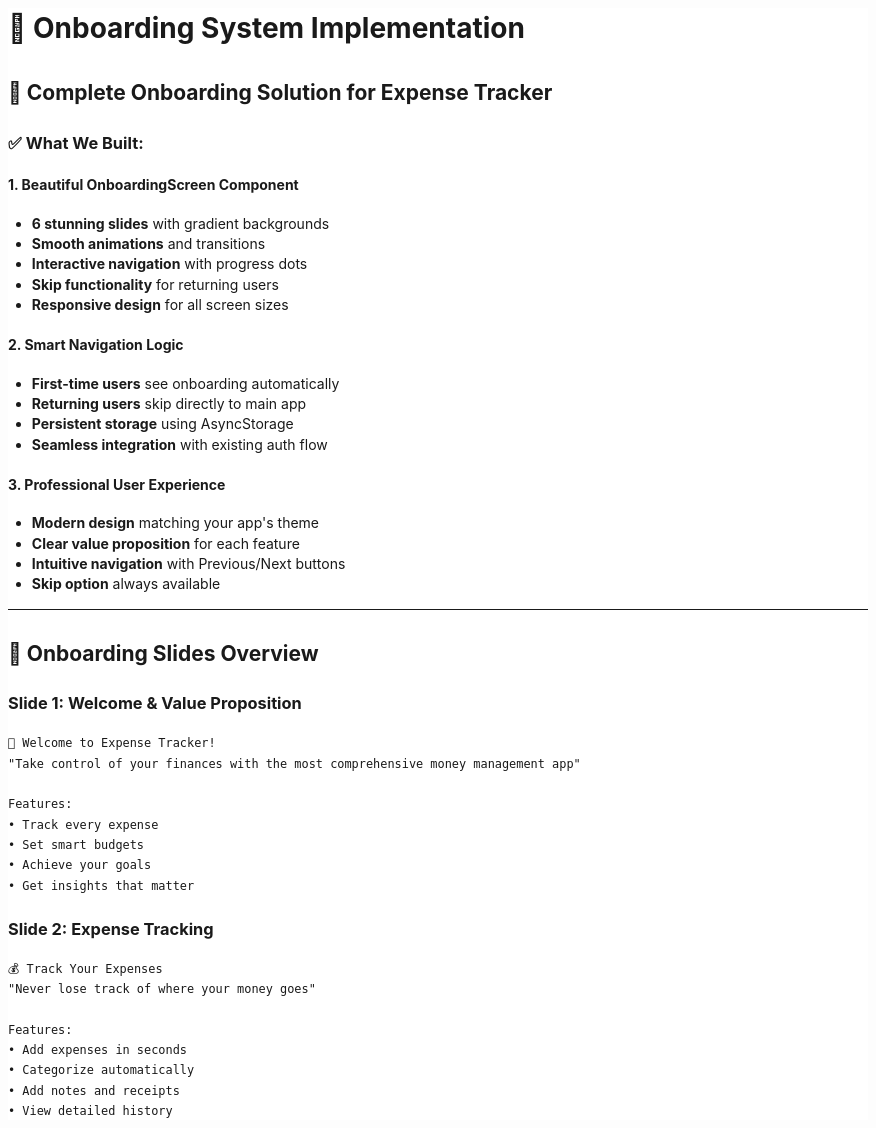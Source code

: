 # 🎉 Onboarding System Implementation

## 📱 **Complete Onboarding Solution for Expense Tracker**

### ✅ **What We Built:**

#### **1. Beautiful OnboardingScreen Component**
- **6 stunning slides** with gradient backgrounds
- **Smooth animations** and transitions
- **Interactive navigation** with progress dots
- **Skip functionality** for returning users
- **Responsive design** for all screen sizes

#### **2. Smart Navigation Logic**
- **First-time users** see onboarding automatically
- **Returning users** skip directly to main app
- **Persistent storage** using AsyncStorage
- **Seamless integration** with existing auth flow

#### **3. Professional User Experience**
- **Modern design** matching your app's theme
- **Clear value proposition** for each feature
- **Intuitive navigation** with Previous/Next buttons
- **Skip option** always available

---

## 🎯 **Onboarding Slides Overview**

### **Slide 1: Welcome & Value Proposition**
```
🎉 Welcome to Expense Tracker!
"Take control of your finances with the most comprehensive money management app"

Features:
• Track every expense
• Set smart budgets  
• Achieve your goals
• Get insights that matter
```

### **Slide 2: Expense Tracking**
```
💰 Track Your Expenses
"Never lose track of where your money goes"

Features:
• Add expenses in seconds
• Categorize automatically
• Add notes and receipts
• View detailed history
```
